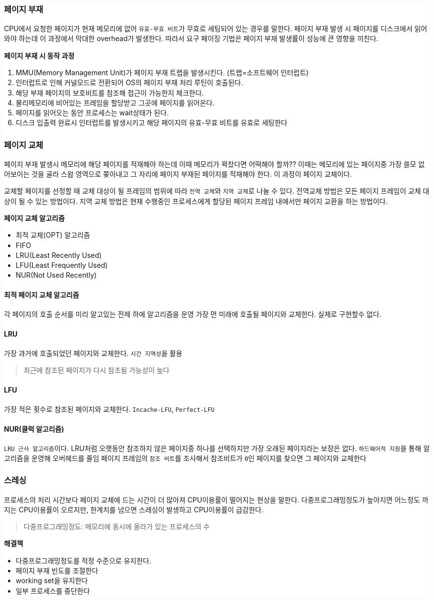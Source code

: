 ### 페이지 부재

CPU에서 요청한 페이지가 현재 메모리에 없어 `유효-무효 비트`가 무효로 세팅되어 있는 경우를 말한다.
페이지 부재 발생 시 페이지를 디스크에서 읽어와야 하는데 이 과정에서 막대한 overhead가 발생한다. 따라서 요구 페이징 기법은 페이지 부재 발생률이 성능에 큰 영향을 끼친다.

**페이지 부재 시 동작 과정**

1. MMU(Memory Management Unit)가 페이지 부재 트랩을 발생시킨다. (트랩=소프트웨어 인터럽트)
2. 인터럽트로 인해 커널모드로 전환되어 OS의 페이지 부재 처리 루틴이 호출된다.
3. 해당 부재 페이지의 보호비트를 참조해 접근이 가능한지 체크한다.
4. 물리메모리에 비어있는 프레임을 할당받고 그곳에 페이지를 읽어온다.
5. 페이지를 읽어오는 동안 프로세스는 wait상태가 된다.
6. 디스크 입출력 완료시 인터럽트를 발생시키고 해당 페이지의 유효-무효 비트를 유효로 세팅한다

### 페이지 교체

페이지 부재 발생시 메모리에 해당 페이지를 적재해야 하는데 이때 메모리가 꽉찼다면 어떡해야 할까??
이때는 메모리에 있는 페이지중 가장 쓸모 없어보이는 것을 골라 스왑 영역으로 쫒아내고 그 자리에 페이지 부재된 페이지를 적재해야 한다. 이 과정이 페이지 교체이다.

교체할 페이지를 선정할 때 교체 대상이 될 프레임의 범위에 따라 `전역 교체`와 `지역 교체`로 나눌 수 있다.
전역교체 방법은 모든 페이지 프레임이 교체 대상이 될 수 있는 방법이다. 지역 교체 방법은 현재 수행중인 프로세스에게 할당된 페이지 프레임 내에서만 페이지 교환을 하는 방법이다.

**페이지 교체 알고리즘**

- 최적 교체(OPT) 알고리즘
- FIFO
- LRU(Least Recently Used)
- LFU(Least Frequently Used)
- NUR(Not Used Recently)

#### 최적 페이지 교체 알고리즘

각 페이지의 호출 순서를 미리 알고있는 전제 하에 알고리즘을 운영
가장 먼 미래에 호출될 페이지와 교체한다.
실제로 구현할수 없다.

#### LRU

가장 과거에 호출되었던 페이지와 교체한다.
`시간 지역성`을 활용

> 최근에 참조된 페이지가 다시 참조될 가능성이 높다

#### LFU

가장 적은 횟수로 참조된 페이지와 교체한다.
`Incache-LFU`, `Perfect-LFU`

#### NUR(클럭 알고리즘)

`LRU 근사 알고리즘`이다.
LRU처럼 오랫동안 참조하지 않은 페이지중 하나를 선택하지만 가장 오래된 페이지라는 보장은 없다.
`하드웨어적 지원`을 통해 알고리즘을 운영해 오버헤드를 줄임
페이지 프레임의 `참조 비트`를 조사해서 참조비트가 `0`인 페이지를 찾으면 그 페이지와 교체한다

### 스레싱

프로세스의 처리 시간보다 페이지 교체에 드는 시간이 더 많아져 CPU이용률이 떨어지는 현상을 말한다.
다중프로그래밍정도가 높아지면 어느정도 까지는 CPU이용률이 오르지만, 한계치를 넘으면 스레싱이 발생하고 CPU이용률이 급감한다.

> 다중프로그래밍정도: 메모리에 동시에 올라가 있는 프로세스의 수

**해결책**

- 다중프로그래밍정도를 적정 수준으로 유지한다.
- 페이지 부재 빈도를 조절한다
- working set을 유지한다
- 일부 프로세스를 중단한다
